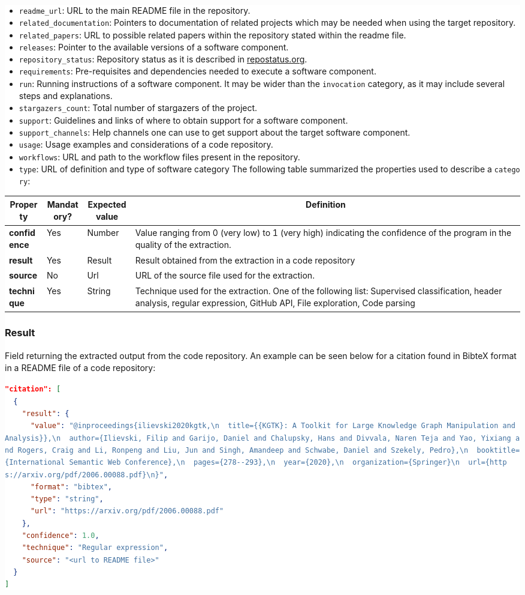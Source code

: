 - `readme_url`: URL to the main README file in the repository.
- `related_documentation`: Pointers to documentation of related projects which may be needed when using the target repository.
- `related_papers`: URL to possible related papers within the repository stated within the readme file.
- `releases`: Pointer to the available versions of a software component.
- `repository_status`: Repository status as it is described in [repostatus.org](https://www.repostatus.org/).
- `requirements`: Pre-requisites and dependencies needed to execute a software component.
- `run`: Running instructions of a software component. It may be wider than the `invocation` category, as it may include several steps and explanations.
- `stargazers_count`: Total number of stargazers of the project.
- `support`: Guidelines and links of where to obtain support for a software component.
- `support_channels`: Help channels one can use to get support about the target software component.
- `usage`: Usage examples and considerations of a code repository.
- `workflows`: URL and path to the workflow files present in the repository.
- `type`: URL of definition and type of software category
The following table summarized the properties used to describe a `category`:

| Property | Mandatory? | Expected value | Definition |
|---|---|---|---|
| **confidence** | Yes | Number | Value ranging from 0 (very low)  to 1 (very high) indicating the confidence of the program in the quality of the extraction. |
| **result** | Yes | Result | Result obtained from the extraction in a code repository |
| **source** | No | Url | URL of the source file used for the extraction. |
| **technique** | Yes | String | Technique used for the extraction. One of the following list: Supervised classification, header analysis, regular expression, GitHub API, File exploration, Code parsing |

### Result
Field returning the extracted output from the code repository. An example can be seen below for a citation found in BibteX format in a README file of a code repository:

```json
"citation": [
  {
    "result": {
      "value": "@inproceedings{ilievski2020kgtk,\n  title={{KGTK}: A Toolkit for Large Knowledge Graph Manipulation and Analysis}},\n  author={Ilievski, Filip and Garijo, Daniel and Chalupsky, Hans and Divvala, Naren Teja and Yao, Yixiang and Rogers, Craig and Li, Ronpeng and Liu, Jun and Singh, Amandeep and Schwabe, Daniel and Szekely, Pedro},\n  booktitle={International Semantic Web Conference},\n  pages={278--293},\n  year={2020},\n  organization={Springer}\n  url={https://arxiv.org/pdf/2006.00088.pdf}\n}",
      "format": "bibtex",
      "type": "string",
      "url": "https://arxiv.org/pdf/2006.00088.pdf"
    },
    "confidence": 1.0,
    "technique": "Regular expression",
    "source": "<url to README file>"
  }
]
```
